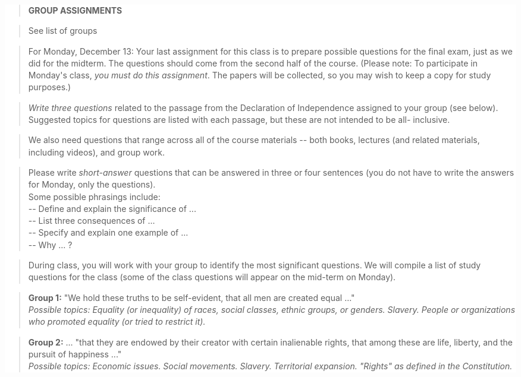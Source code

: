 >  
>

> **GROUP ASSIGNMENTS**

>

> See list of groups

>

> For Monday, December 13:  Your last assignment for this class is to prepare
possible questions for the final exam, just as we did for the midterm.  The
questions should come from the second half of the course.  (Please note: To
participate in Monday's class,  _you must do this assignment_.    The papers
will be collected, so you may wish to keep a copy for study purposes.)

>

> _Write three questions_ related to the passage from the Declaration of
Independence assigned to your group (see below).    Suggested topics for
questions are listed with each passage, but these are not intended to be all-
inclusive.

>

> We also need questions that range across all of the course materials -- both
books, lectures (and related materials, including videos), and group work.

>

> Please write _short-answer_ questions that can be answered in three or four
sentences (you do not have to write the answers for Monday, only the
questions).  
>  Some possible phrasings include:  
>  \-- Define and explain the significance of ...  
>  \-- List three consequences of ...  
>  \-- Specify and explain one example of ...  
>  \-- Why ... ?

>

> During class, you will work with your group to identify the most significant
questions.  We will compile a list of study questions for the class (some of
the class questions will appear on the mid-term on Monday).

>

> **Group 1:** "We hold these truths to be self-evident, that all men are
created equal ..."  
>  _Possible topics: Equality (or inequality) of races, social classes, ethnic
groups, or genders.   Slavery.  People or organizations who promoted equality
(or tried to restrict it)._

>

> **Group 2:** ...  "that they are endowed by their creator with certain
inalienable rights, that among these are life, liberty, and the pursuit of
happiness ..."  
>  _Possible topics: Economic issues.   Social movements.  Slavery.
Territorial expansion.  "Rights" as defined in the Constitution._
